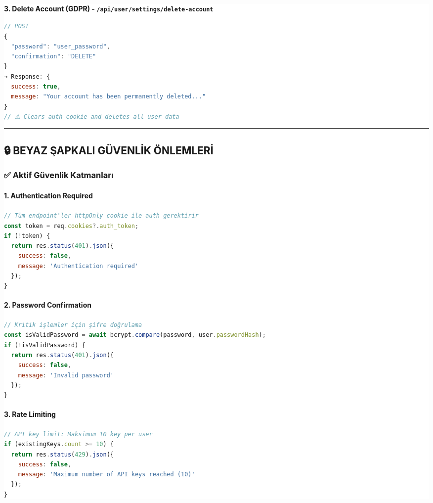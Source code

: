 **3. Delete Account (GDPR) - `/api/user/settings/delete-account`**
```javascript
// POST
{
  "password": "user_password",
  "confirmation": "DELETE"
}
→ Response: {
  success: true,
  message: "Your account has been permanently deleted..."
}
// ⚠️ Clears auth cookie and deletes all user data
```

---

## 🔒 BEYAZ ŞAPKALI GÜVENLİK ÖNLEMLERİ

### ✅ Aktif Güvenlik Katmanları

#### 1. Authentication Required
```javascript
// Tüm endpoint'ler httpOnly cookie ile auth gerektirir
const token = req.cookies?.auth_token;
if (!token) {
  return res.status(401).json({
    success: false,
    message: 'Authentication required'
  });
}
```

#### 2. Password Confirmation
```javascript
// Kritik işlemler için şifre doğrulama
const isValidPassword = await bcrypt.compare(password, user.passwordHash);
if (!isValidPassword) {
  return res.status(401).json({
    success: false,
    message: 'Invalid password'
  });
}
```

#### 3. Rate Limiting
```javascript
// API key limit: Maksimum 10 key per user
if (existingKeys.count >= 10) {
  return res.status(429).json({
    success: false,
    message: 'Maximum number of API keys reached (10)'
  });
}
```
